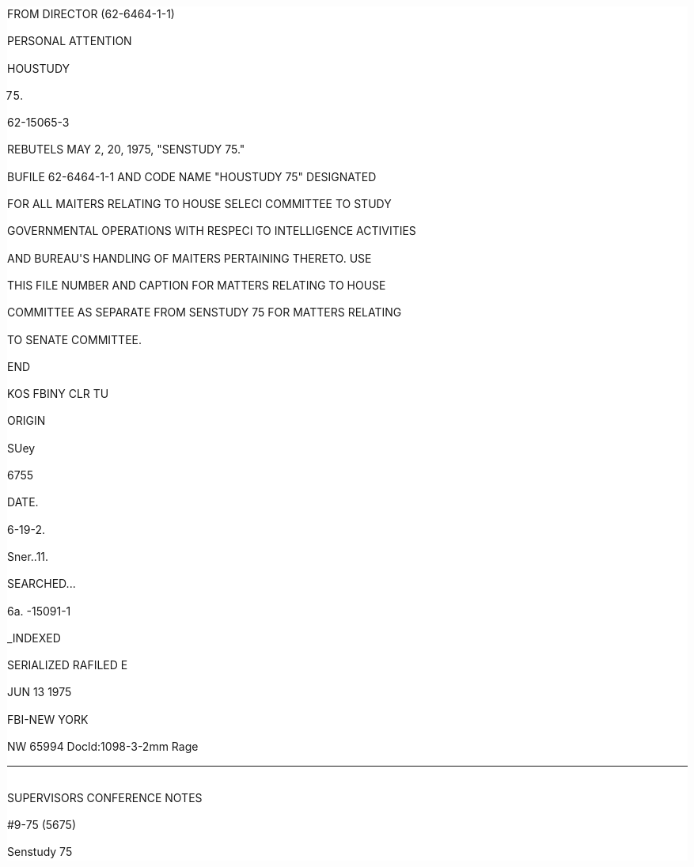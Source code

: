 FROM DIRECTOR (62-6464-1-1)

PERSONAL ATTENTION

HOUSTUDY

75.

62-15065-3

REBUTELS MAY 2, 20, 1975, "SENSTUDY 75."

BUFILE 62-6464-1-1 AND CODE NAME "HOUSTUDY 75" DESIGNATED

FOR ALL MAITERS RELATING TO HOUSE SELECI COMMITTEE TO STUDY

GOVERNMENTAL OPERATIONS WITH RESPECI TO INTELLIGENCE ACTIVITIES

AND BUREAU'S HANDLING OF MAITERS PERTAINING THERETO. USE

THIS FILE NUMBER AND CAPTION FOR MATTERS RELATING TO HOUSE

COMMITTEE AS SEPARATE FROM SENSTUDY 75 FOR MATTERS RELATING

TO SENATE COMMITTEE.

END

KOS FBINY CLR TU

ORIGIN

SUey

6755

DATE.

6-19-2.

Sner..11.

SEARCHED...

6a. -15091-1

_INDEXED

SERIALIZED RAFILED E

JUN 13 1975

FBI-NEW YORK

NW 65994 Docld:1098-3-2mm Rage

---

##
SUPERVISORS CONFERENCE NOTES

#9-75 (5675)

Senstudy 75
